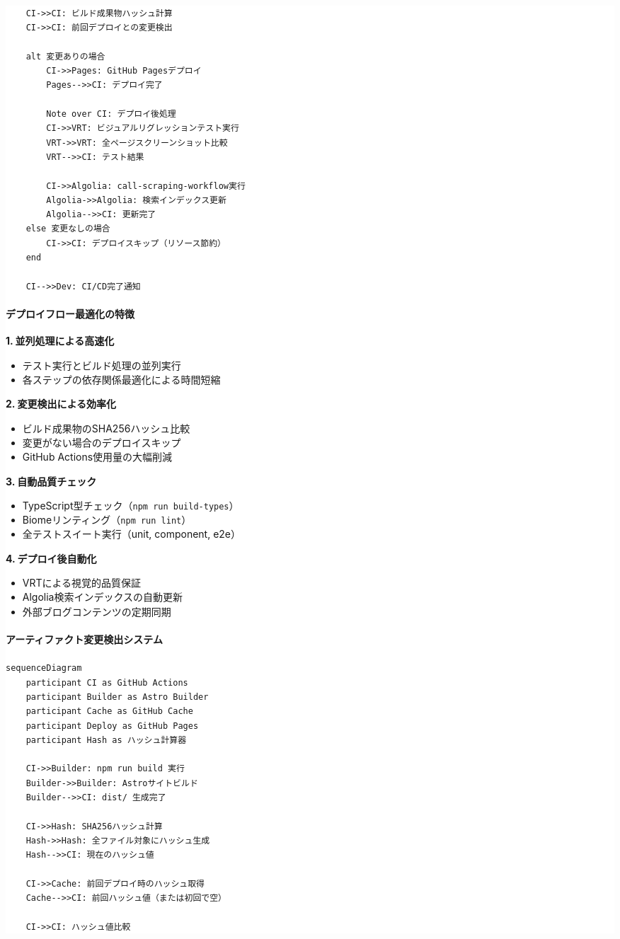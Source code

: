```mermaid
    CI->>CI: ビルド成果物ハッシュ計算
    CI->>CI: 前回デプロイとの変更検出
    
    alt 変更ありの場合
        CI->>Pages: GitHub Pagesデプロイ
        Pages-->>CI: デプロイ完了
        
        Note over CI: デプロイ後処理
        CI->>VRT: ビジュアルリグレッションテスト実行
        VRT->>VRT: 全ページスクリーンショット比較
        VRT-->>CI: テスト結果
        
        CI->>Algolia: call-scraping-workflow実行
        Algolia->>Algolia: 検索インデックス更新
        Algolia-->>CI: 更新完了
    else 変更なしの場合
        CI->>CI: デプロイスキップ（リソース節約）
    end
    
    CI-->>Dev: CI/CD完了通知
```

#### デプロイフロー最適化の特徴

**1. 並列処理による高速化**
- テスト実行とビルド処理の並列実行
- 各ステップの依存関係最適化による時間短縮

**2. 変更検出による効率化**
- ビルド成果物のSHA256ハッシュ比較
- 変更がない場合のデプロイスキップ
- GitHub Actions使用量の大幅削減

**3. 自動品質チェック**
- TypeScript型チェック（`npm run build-types`）
- Biomeリンティング（`npm run lint`）
- 全テストスイート実行（unit, component, e2e）

**4. デプロイ後自動化**
- VRTによる視覚的品質保証
- Algolia検索インデックスの自動更新
- 外部ブログコンテンツの定期同期

#### アーティファクト変更検出システム

```mermaid
sequenceDiagram
    participant CI as GitHub Actions
    participant Builder as Astro Builder
    participant Cache as GitHub Cache
    participant Deploy as GitHub Pages
    participant Hash as ハッシュ計算器

    CI->>Builder: npm run build 実行
    Builder->>Builder: Astroサイトビルド
    Builder-->>CI: dist/ 生成完了

    CI->>Hash: SHA256ハッシュ計算
    Hash->>Hash: 全ファイル対象にハッシュ生成
    Hash-->>CI: 現在のハッシュ値

    CI->>Cache: 前回デプロイ時のハッシュ取得
    Cache-->>CI: 前回ハッシュ値（または初回で空）

    CI->>CI: ハッシュ値比較
```